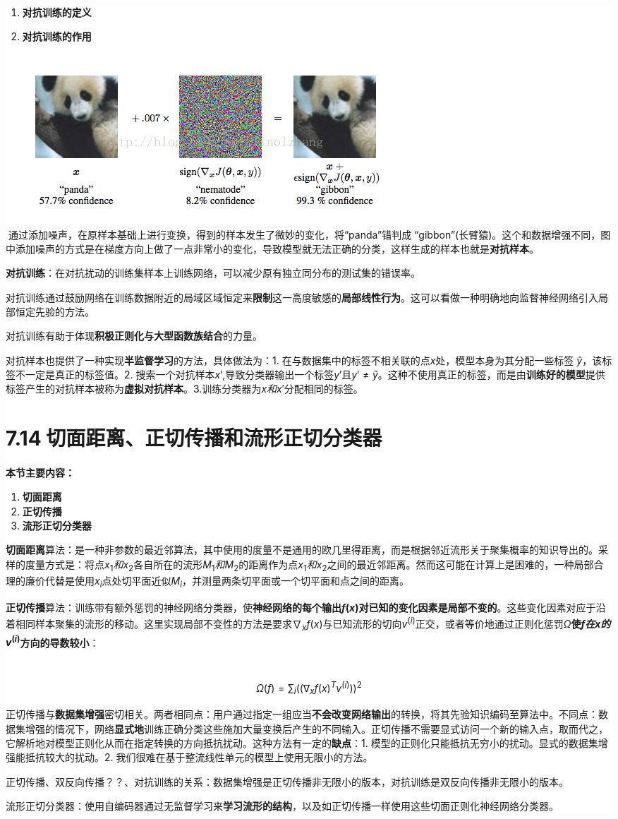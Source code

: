    1. **对抗训练的定义**

   2. **对抗训练的作用**

   ![image][3]

    通过添加噪声，在原样本基础上进行变换，得到的样本发生了微妙的变化，将“panda”错判成 “gibbon”(长臂猿)。这个和数据增强不同，图中添加噪声的方式是在梯度方向上做了一点非常小的变化，导致模型就无法正确的分类，这样生成的样本也就是**对抗样本**。

   **对抗训练**：在对抗扰动的训练集样本上训练网络，可以减少原有独立同分布的测试集的错误率。

​    对抗训练通过鼓励网络在训练数据附近的局域区域恒定来**限制**这一高度敏感的**局部线性行为**。这可以看做一种明确地向监督神经网络引入局部恒定先验的方法。

   对抗训练有助于体现**积极正则化与大型函数族结合**的力量。

   对抗样本也提供了一种实现**半监督学习**的方法，具体做法为：1. 在与数据集中的标签不相关联的点$x$处，模型本身为其分配一些标签 $\hat{y}$，该标签不一定是真正的标签值。2. 搜索一个对抗样本$x'$,导致分类器输出一个标签$y'$且$y'\not=\hat y$。这种不使用真正的标签，而是由**训练好的模型**提供标签产生的对抗样本被称为**虚拟对抗样本**。3.训练分类器为$x和x'$分配相同的标签。

   

# 7.14 切面距离、正切传播和流形正切分类器

   **本节主要内容：**

   1. **切面距离**
   2. **正切传播**
   3. **流形正切分类器**

   

   **切面距离**算法：是一种非参数的最近邻算法，其中使用的度量不是通用的欧几里得距离，而是根据邻近流形关于聚集概率的知识导出的。采样的度量方式是：将点$x_1和x_2$各自所在的流形$M_1和M_2$的距离作为点$x_1和x_2$之间的最近邻距离。然而这可能在计算上是困难的，一种局部合理的廉价代替是使用$x_i$点处切平面近似$M_i$，并测量两条切平面或一个切平面和点之间的距离。

   **正切传播**算法：训练带有额外惩罚的神经网络分类器，使**神经网络的每个输出$f(x)$对已知的变化因素是局部不变的**。这些变化因素对应于沿着相同样本聚集的流形的移动。这里实现局部不变性的方法是要求$\nabla_xf(x)$与已知流形的切向$v^(i)$正交，或者等价地通过正则化惩罚$\Omega$**使$f在x的v^(i)$方向的导数较小**：

   ​						              	$$\Omega(f)=\sum_i((\nabla_xf(x)^Tv^(i)))^2$$

   

   正切传播与**数据集增强**密切相关。两者相同点：用户通过指定一组应当**不会改变网络输出**的转换，将其先验知识编码至算法中。不同点：数据集增强的情况下，网络**显式地**训练正确分类这些施加大量变换后产生的不同输入。正切传播不需要显式访问一个新的输入点，取而代之，它解析地对模型正则化从而在指定转换的方向抵抗扰动。这种方法有一定的**缺点**：1. 模型的正则化只能抵抗无穷小的扰动。显式的数据集增强能抵抗较大的扰动。2. 我们很难在基于整流线性单元的模型上使用无限小的方法。

   正切传播、双反向传播？？、对抗训练的关系：数据集增强是正切传播非无限小的版本，对抗训练是双反向传播非无限小的版本。

   流形正切分类器：使用自编码器通过无监督学习来**学习流形的结构**，以及如正切传播一样使用这些切面正则化神经网络分类器。

[1]: image/1.png
[2]: image/2.png

[3]:image/3.png



